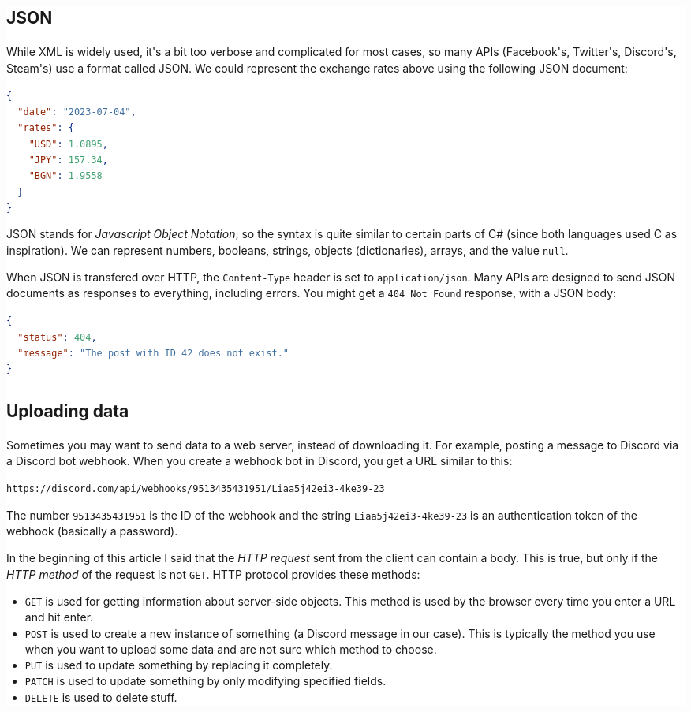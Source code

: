 
## JSON

While XML is widely used, it's a bit too verbose and complicated for most cases, so many APIs (Facebook's, Twitter's, Discord's, Steam's) use a format called JSON. We could represent the exchange rates above using the following JSON document:

```json
{
  "date": "2023-07-04",
  "rates": {
    "USD": 1.0895,
    "JPY": 157.34,
    "BGN": 1.9558
  }
}
```

JSON stands for *Javascript Object Notation*, so the syntax is quite similar to certain parts of C# (since both languages used C as inspiration). We can represent numbers, booleans, strings, objects (dictionaries), arrays, and the value `null`.

When JSON is transfered over HTTP, the `Content-Type` header is set to `application/json`. Many APIs are designed to send JSON documents as responses to everything, including errors. You might get a `404 Not Found` response, with a JSON body:

```json
{
  "status": 404,
  "message": "The post with ID 42 does not exist."
}
```


## Uploading data

Sometimes you may want to send data to a web server, instead of downloading it. For example, posting a message to Discord via a Discord bot webhook. When you create a webhook bot in Discord, you get a URL similar to this:

```
https://discord.com/api/webhooks/9513435431951/Liaa5j42ei3-4ke39-23
```

The number `9513435431951` is the ID of the webhook and the string `Liaa5j42ei3-4ke39-23` is an authentication token of the webhook (basically a password).

In the beginning of this article I said that the *HTTP request* sent from the client can contain a body. This is true, but only if the *HTTP method* of the request is not `GET`. HTTP protocol provides these methods:

- `GET` is used for getting information about server-side objects. This method is used by the browser every time you enter a URL and hit enter.
- `POST` is used to create a new instance of something (a Discord message in our case). This is typically the method you use when you want to upload some data and are not sure which method to choose.
- `PUT` is used to update something by replacing it completely.
- `PATCH` is used to update something by only modifying specified fields.
- `DELETE` is used to delete stuff.
